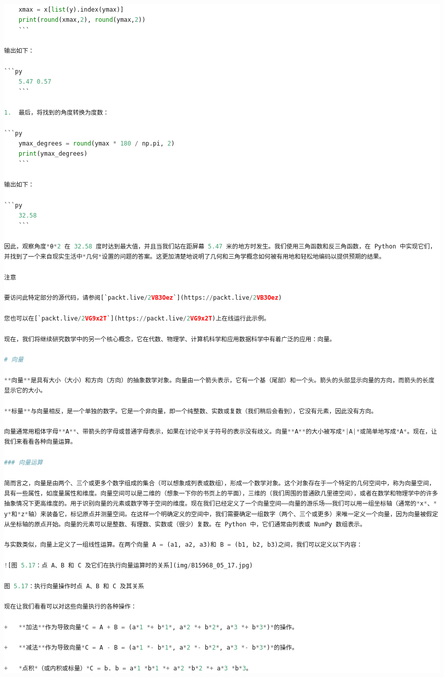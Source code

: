 ```py
    xmax = x[list(y).index(ymax)]
    print(round(xmax,2), round(ymax,2))
    ```

输出如下：

```py
    5.47 0.57
    ```

1.  最后，将找到的角度转换为度数：

```py
    ymax_degrees = round(ymax * 180 / np.pi, 2)
    print(ymax_degrees)
    ```

输出如下：

```py
    32.58
    ```

因此，观察角度*θ*2 在 32.58 度时达到最大值，并且当我们站在距屏幕 5.47 米的地方时发生。我们使用三角函数和反三角函数，在 Python 中实现它们，并找到了一个来自现实生活中*几何*设置的问题的答案。这更加清楚地说明了几何和三角学概念如何被有用地和轻松地编码以提供预期的结果。

注意

要访问此特定部分的源代码，请参阅[`packt.live/2VB3Oez`](https://packt.live/2VB3Oez)

您也可以在[`packt.live/2VG9x2T`](https://packt.live/2VG9x2T)上在线运行此示例。

现在，我们将继续研究数学中的另一个核心概念，它在代数、物理学、计算机科学和应用数据科学中有着广泛的应用：向量。

# 向量

**向量**是具有大小（大小）和方向（方向）的抽象数学对象。向量由一个箭头表示，它有一个基（尾部）和一个头。箭头的头部显示向量的方向，而箭头的长度显示它的大小。

**标量**与向量相反，是一个单独的数字。它是一个非向量，即一个纯整数、实数或复数（我们稍后会看到），它没有元素，因此没有方向。

向量通常用粗体字母**A**、带箭头的字母或普通字母表示，如果在讨论中关于符号的表示没有歧义。向量**A**的大小被写成*|A|*或简单地写成*A*。现在，让我们来看看各种向量运算。

### 向量运算

简而言之，向量是由两个、三个或更多个数字组成的集合（可以想象成列表或数组），形成一个数学对象。这个对象存在于一个特定的几何空间中，称为向量空间，具有一些属性，如度量属性和维度。向量空间可以是二维的（想象一下你的书页上的平面），三维的（我们周围的普通欧几里德空间），或者在数学和物理学中的许多抽象情况下更高维度的。用于识别向量的元素或数字等于空间的维度。现在我们已经定义了一个向量空间——向量的游乐场——我们可以用一组坐标轴（通常的*x*、*y*和*z*轴）来装备它，标记原点并测量空间。在这样一个明确定义的空间中，我们需要确定一组数字（两个、三个或更多）来唯一定义一个向量，因为向量被假定从坐标轴的原点开始。向量的元素可以是整数、有理数、实数或（很少）复数。在 Python 中，它们通常由列表或 NumPy 数组表示。

与实数类似，向量上定义了一组线性运算。在两个向量 A = (a1, a2, a3)和 B = (b1, b2, b3)之间，我们可以定义以下内容：

![图 5.17：点 A、B 和 C 及它们在执行向量运算时的关系](img/B15968_05_17.jpg)

图 5.17：执行向量操作时点 A、B 和 C 及其关系

现在让我们看看可以对这些向量执行的各种操作：

+   **加法**作为导致向量*C = A + B = (a*1 *+ b*1*, a*2 *+ b*2*, a*3 *+ b*3*)*的操作。

+   **减法**作为导致向量*C = A - B = (a*1 *- b*1*, a*2 *- b*2*, a*3 *- b*3*)*的操作。

+   *点积*（或内积或标量）*C = b. b = a*1 *b*1 *+ a*2 *b*2 *+ a*3 *b*3。

```